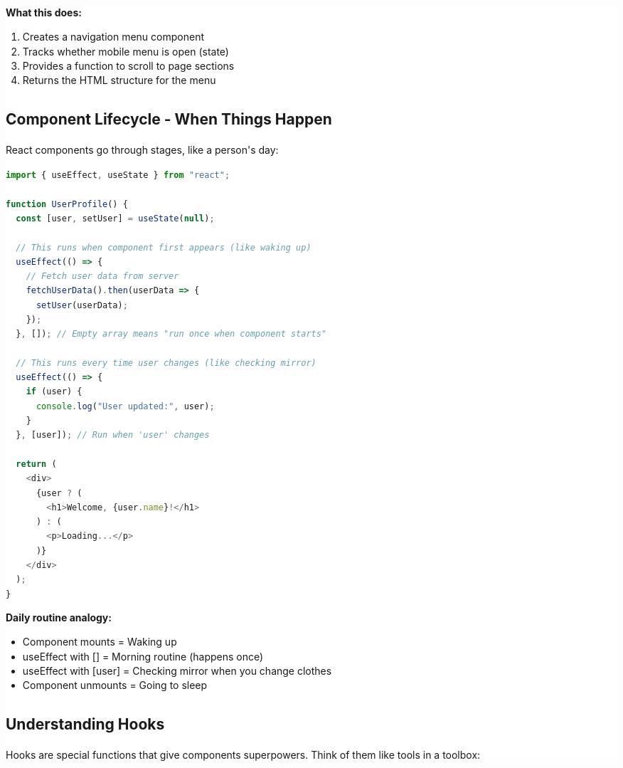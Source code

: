 **What this does:**
1. Creates a navigation menu component
2. Tracks whether mobile menu is open (state)
3. Provides a function to scroll to page sections
4. Returns the HTML structure for the menu

## Component Lifecycle - When Things Happen

React components go through stages, like a person's day:

```javascript
import { useEffect, useState } from "react";

function UserProfile() {
  const [user, setUser] = useState(null);
  
  // This runs when component first appears (like waking up)
  useEffect(() => {
    // Fetch user data from server
    fetchUserData().then(userData => {
      setUser(userData);
    });
  }, []); // Empty array means "run once when component starts"
  
  // This runs every time user changes (like checking mirror)
  useEffect(() => {
    if (user) {
      console.log("User updated:", user);
    }
  }, [user]); // Run when 'user' changes
  
  return (
    <div>
      {user ? (
        <h1>Welcome, {user.name}!</h1>
      ) : (
        <p>Loading...</p>
      )}
    </div>
  );
}
```

**Daily routine analogy:**
- Component mounts = Waking up
- useEffect with [] = Morning routine (happens once)
- useEffect with [user] = Checking mirror when you change clothes
- Component unmounts = Going to sleep

## Understanding Hooks

Hooks are special functions that give components superpowers. Think of them like tools in a toolbox:
